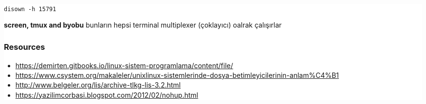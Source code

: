 ```
disown -h 15791
```

**screen, tmux and byobu**
bunların hepsi terminal multiplexer (çoklayıcı) oalrak çalışırlar


### Resources
- https://demirten.gitbooks.io/linux-sistem-programlama/content/file/
- https://www.csystem.org/makaleler/unixlinux-sistemlerinde-dosya-betimleyicilerinin-anlam%C4%B1
- http://www.belgeler.org/lis/archive-tlkg-lis-3.2.html
- https://yazilimcorbasi.blogspot.com/2012/02/nohup.html
